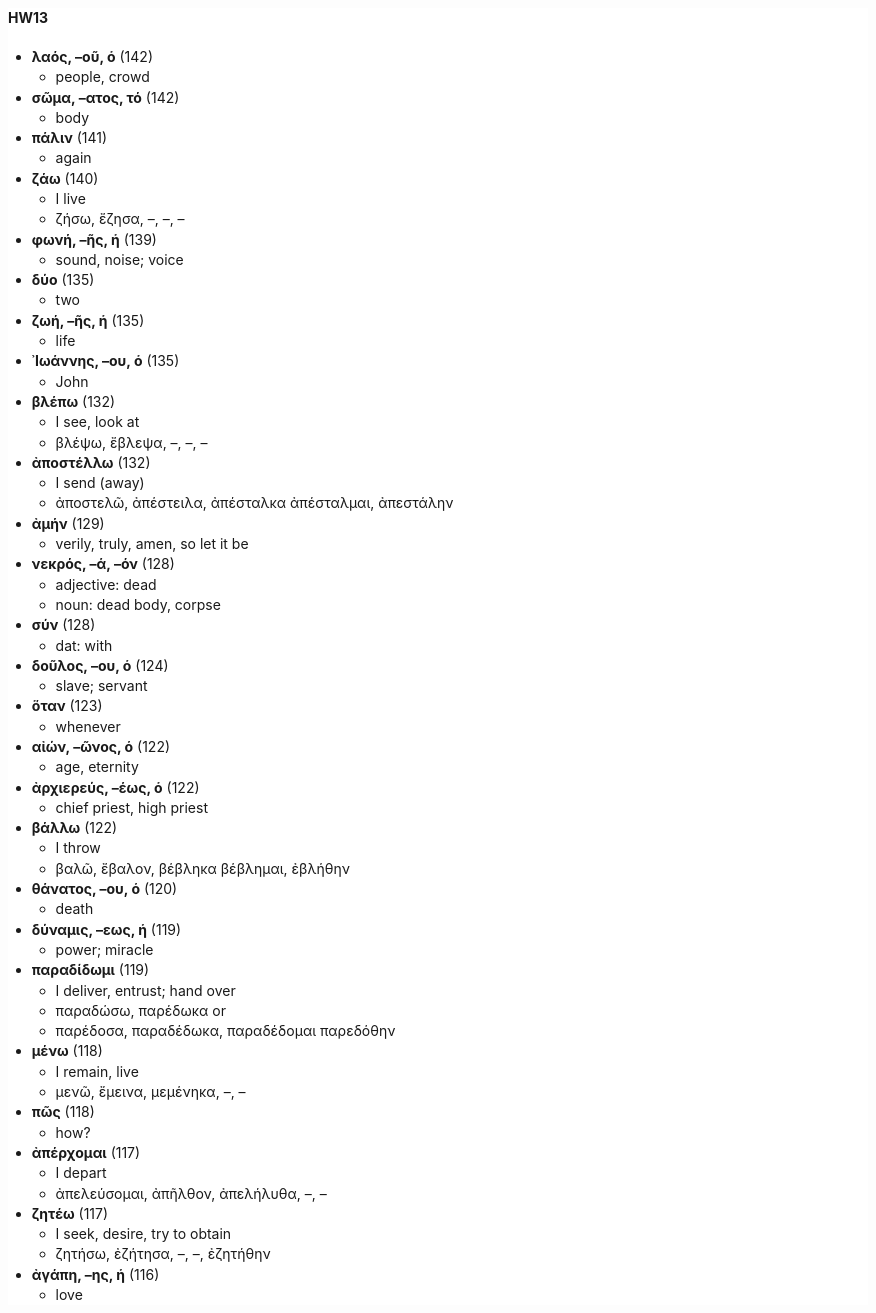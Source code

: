 #### HW13

- **λαός, –οῦ, ὁ** (142)
	- people, crowd
- **σῶμα, –ατος, τό** (142)
	- body
- **πάλιν** (141)
	- again
- **ζάω** (140)
	- I live
	- ζήσω, ἔζησα, –, –, –
- **φωνή, –ῆς, ἡ** (139)
	- sound, noise; voice
- **δύο** (135)
	- two
- **ζωή, –ῆς, ἡ** (135)
	- life
- **᾿Ιωάννης, –ου, ὁ** (135)
	- John
- **βλέπω** (132)
	- I see, look at
	- βλέψω, ἔβλεψα, –, –, –
- **ἀποστέλλω** (132)
	- I send (away)
	- ἀποστελῶ, ἀπέστειλα, ἀπέσταλκα ἀπέσταλμαι, ἀπεστάλην
- **ἀμήν** (129)
	- verily, truly, amen, so let it be
- **νεκρός, –ά, –όν** (128)
	- adjective: dead
	- noun: dead body, corpse
- **σύν** (128)
	- dat: with
- **δοῦλος, –ου, ὁ** (124)
	- slave; servant
- **ὅταν** (123)
	- whenever
- **αἰών, –ῶνος, ὁ** (122)
	- age, eternity
- **ἀρχιερεύς, –έως, ὁ** (122)
	- chief priest, high priest
- **βάλλω** (122)
	- I throw
	- βαλῶ, ἔβαλον, βέβληκα βέβλημαι, ἐβλήθην
- **θάνατος, –ου, ὁ** (120)
	- death
- **δύναμις, –εως, ἡ** (119)
	- power; miracle
- **παραδίδωμι** (119)
	- I deliver, entrust; hand over
	- παραδώσω, παρέδωκα	or
	- παρέδοσα, παραδέδωκα, παραδέδομαι παρεδόθην
- **μένω** (118)
	- I remain, live
	- μενῶ, ἔμεινα, μεμένηκα, –, –
- **πῶς** (118)
	- how?
- **ἀπέρχομαι** (117)
	- I depart
	- ἀπελεύσομαι, ἀπῆλθον, ἀπελήλυθα, –, –
- **ζητέω** (117)
	- I seek, desire, try to obtain
	- ζητήσω, ἐζήτησα, –, –, ἐζητήθην
- **ἀγάπη, –ης, ἡ** (116)
	- love